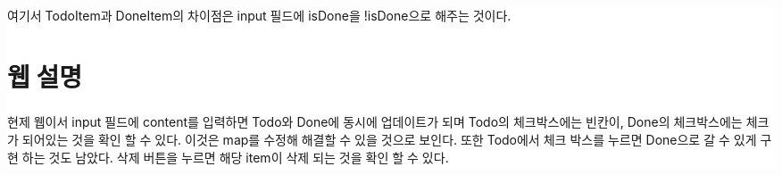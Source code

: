 
여기서 TodoItem과 DoneItem의 차이점은 input 필드에 isDone을 !isDone으로 해주는 것이다.<br/>

웹 설명
======
현제 웹이서 input 필드에 content를 입력하면 Todo와 Done에 동시에 업데이트가 되며 Todo의 체크박스에는 빈칸이, Done의 체크박스에는 체크가 되어있는 것을 확인 할 수 있다. 이것은 map를 수정해 해결할 수 있을 것으로 보인다. 또한 Todo에서 체크 박스를 누르면 Done으로 갈 수 있게 구현 하는 것도 남았다. 삭제 버튼을 누르면 해당 item이 삭제 되는 것을 확인 할 수 있다.
